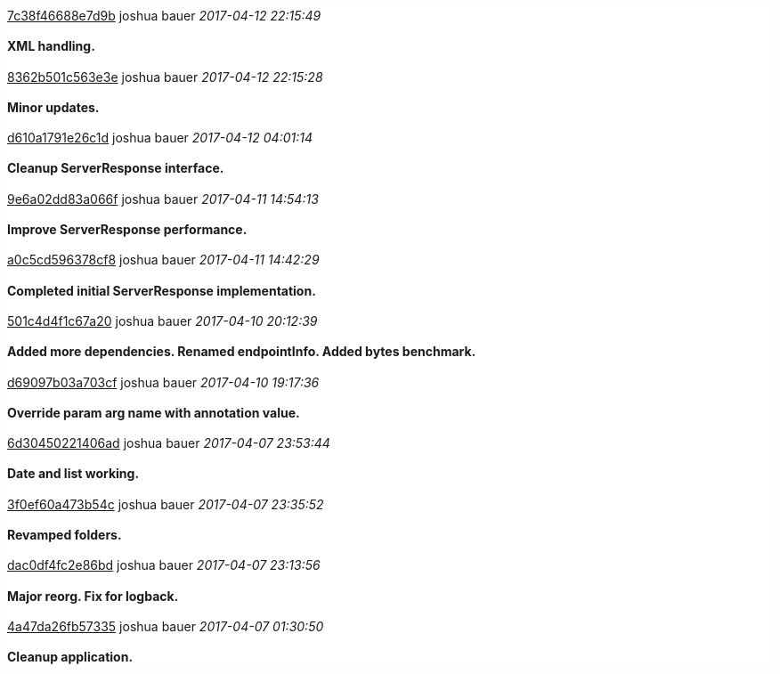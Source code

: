 [7c38f46688e7d9b](https://github.com/noboomu/proteus/commit/7c38f46688e7d9b) joshua bauer *2017-04-12 22:15:49*

**XML handling.**


[8362b501c563e3e](https://github.com/noboomu/proteus/commit/8362b501c563e3e) joshua bauer *2017-04-12 22:15:28*

**Minor updates.**


[d610a1791e26c1d](https://github.com/noboomu/proteus/commit/d610a1791e26c1d) joshua bauer *2017-04-12 04:01:14*

**Cleanup ServerResponse interface.**


[9e6a02dd83a066f](https://github.com/noboomu/proteus/commit/9e6a02dd83a066f) joshua bauer *2017-04-11 14:54:13*

**Improve ServerResponse performance.**


[a0c5cd596378cf8](https://github.com/noboomu/proteus/commit/a0c5cd596378cf8) joshua bauer *2017-04-11 14:42:29*

**Completed initial ServerResponse implementation.**


[501c4d4f1c67a20](https://github.com/noboomu/proteus/commit/501c4d4f1c67a20) joshua bauer *2017-04-10 20:12:39*

**Added more dependencies. Renamed endpointInfo. Added bytes benchmark.**


[d69097b03a703cf](https://github.com/noboomu/proteus/commit/d69097b03a703cf) joshua bauer *2017-04-10 19:17:36*

**Override param arg name with annotation value.**


[6d30450221406ad](https://github.com/noboomu/proteus/commit/6d30450221406ad) joshua bauer *2017-04-07 23:53:44*

**Date and list working.**


[3f0ef60a473b54c](https://github.com/noboomu/proteus/commit/3f0ef60a473b54c) joshua bauer *2017-04-07 23:35:52*

**Revamped folders.**


[dac0df4fc2e86bd](https://github.com/noboomu/proteus/commit/dac0df4fc2e86bd) joshua bauer *2017-04-07 23:13:56*

**Major reorg. Fix for logback.**


[4a47da26fb57335](https://github.com/noboomu/proteus/commit/4a47da26fb57335) joshua bauer *2017-04-07 01:30:50*

**Cleanup application.**
